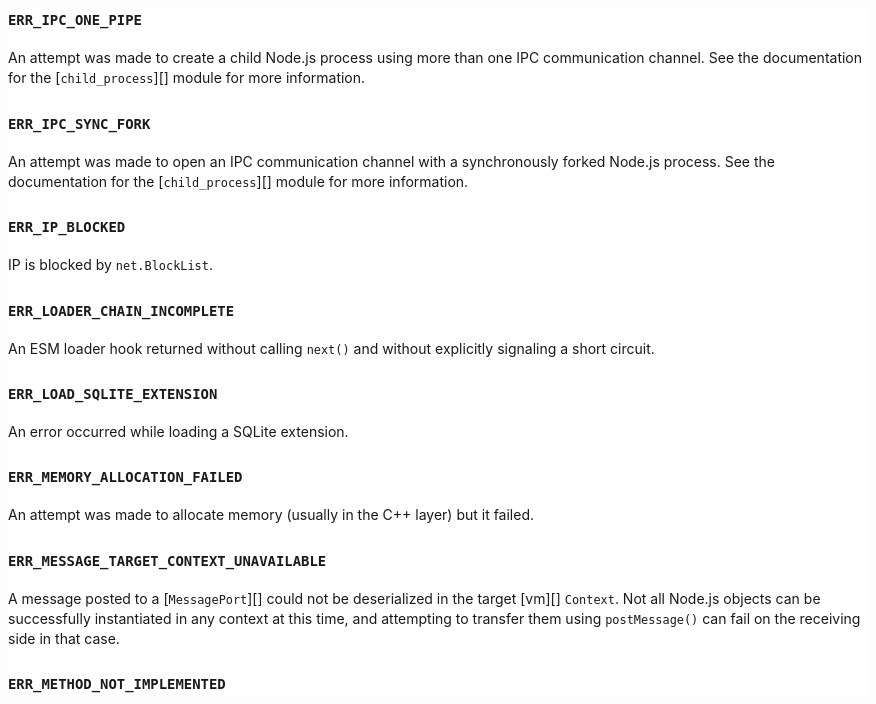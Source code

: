 ### `ERR_IPC_ONE_PIPE`

An attempt was made to create a child Node.js process using more than one IPC
communication channel. See the documentation for the [`child_process`][] module
for more information.

<a id="ERR_IPC_SYNC_FORK"></a>

### `ERR_IPC_SYNC_FORK`

An attempt was made to open an IPC communication channel with a synchronously
forked Node.js process. See the documentation for the [`child_process`][] module
for more information.

<a id="ERR_IP_BLOCKED"></a>

### `ERR_IP_BLOCKED`

IP is blocked by `net.BlockList`.

<a id="ERR_LOADER_CHAIN_INCOMPLETE"></a>

### `ERR_LOADER_CHAIN_INCOMPLETE`



An ESM loader hook returned without calling `next()` and without explicitly
signaling a short circuit.

<a id="ERR_LOAD_SQLITE_EXTENSION"></a>

### `ERR_LOAD_SQLITE_EXTENSION`



An error occurred while loading a SQLite extension.

<a id="ERR_MEMORY_ALLOCATION_FAILED"></a>

### `ERR_MEMORY_ALLOCATION_FAILED`

An attempt was made to allocate memory (usually in the C++ layer) but it
failed.

<a id="ERR_MESSAGE_TARGET_CONTEXT_UNAVAILABLE"></a>

### `ERR_MESSAGE_TARGET_CONTEXT_UNAVAILABLE`



A message posted to a [`MessagePort`][] could not be deserialized in the target
[vm][] `Context`. Not all Node.js objects can be successfully instantiated in
any context at this time, and attempting to transfer them using `postMessage()`
can fail on the receiving side in that case.

<a id="ERR_METHOD_NOT_IMPLEMENTED"></a>

### `ERR_METHOD_NOT_IMPLEMENTED`
